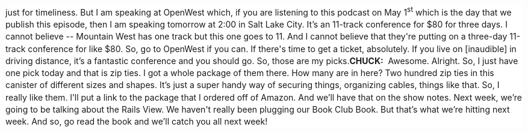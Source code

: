 just for timeliness. But I am speaking at OpenWest which, if you are listening to this podcast on May 1<sup>st</sup> which is the day that we publish this episode, then I am speaking tomorrow at 2:00 in Salt Lake City. It’s an 11-track conference for $80 for three days. I cannot believe -- Mountain West has one track but this one goes to 11. And I cannot believe that they're putting on a three-day 11-track conference for like \$80. So, go to OpenWest if you can. If there's time to get a ticket, absolutely. If you live on [inaudible] in driving distance, it’s a fantastic conference and you should go. So, those are my picks.**CHUCK:**&nbsp; Awesome. Alright. So, I just have one pick today and that is zip ties. I got a whole package of them there. How many are in here? Two hundred zip ties in this canister of different sizes and shapes. It’s just a super handy way of securing things, organizing cables, things like that. So, I really like them. I’ll put a link to the package that I ordered off of Amazon. And we’ll have that on the show notes. Next week, we’re going to be talking about the Rails View. We haven't really been plugging our Book Club Book. But that’s what we’re hitting next week. And so, go read the book and we’ll catch you all next week!
